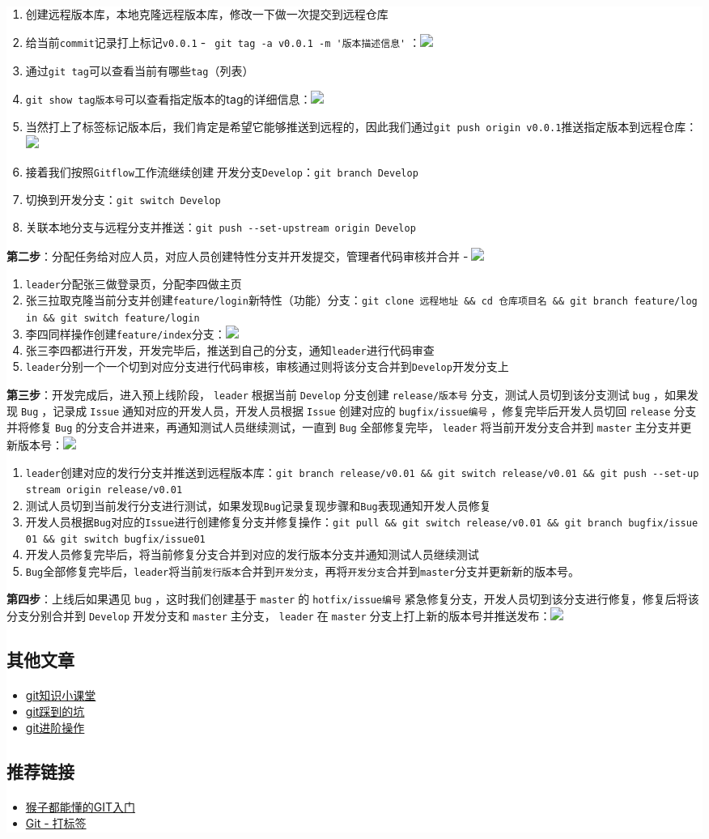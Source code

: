 01. 创建远程版本库，本地克隆远程版本库，修改一下做一次提交到远程仓库
02. 给当前`commit`记录打上标记`v0.0.1` - ` git tag -a v0.0.1 -m '版本描述信息'` ：![](https://cdn.jsdelivr.net/gh/Huansheng1/myimg/PicGo/20210516235747.png)
03. 通过`git tag`可以查看当前有哪些`tag`（列表）
04. `git show tag版本号`可以查看指定版本的tag的详细信息：![](https://cdn.jsdelivr.net/gh/Huansheng1/myimg/PicGo/20210517233824.png)
05. 当然打上了标签标记版本后，我们肯定是希望它能够推送到远程的，因此我们通过`git push origin v0.0.1`推送指定版本到远程仓库：![](https://cdn.jsdelivr.net/gh/Huansheng1/myimg/PicGo/20210517234113.png)

06. 接着我们按照`Gitflow`工作流继续创建 开发分支`Develop`：`git branch Develop`
07. 切换到开发分支：`git switch Develop`
08. 关联本地分支与远程分支并推送：`git push --set-upstream origin Develop`

**第二步**：分配任务给对应人员，对应人员创建特性分支并开发提交，管理者代码审核并合并 - ![](https://cdn.jsdelivr.net/gh/Huansheng1/myimg/PicGo/20210517235355.png)

01. `leader`分配张三做登录页，分配李四做主页
02. 张三拉取克隆当前分支并创建`feature/login`新特性（功能）分支：`git clone 远程地址 && cd 仓库项目名 && git branch feature/login && git switch feature/login`
03. 李四同样操作创建`feature/index`分支：![](https://cdn.jsdelivr.net/gh/Huansheng1/myimg/PicGo/20210518000100.png)
04. 张三李四都进行开发，开发完毕后，推送到自己的分支，通知`leader`进行代码审查
05. `leader`分别一个一个切到对应分支进行代码审核，审核通过则将该分支合并到`Develop`开发分支上

**第三步**：开发完成后，进入预上线阶段， `leader` 根据当前 `Develop` 分支创建 `release/版本号` 分支，测试人员切到该分支测试 `bug` ，如果发现 `Bug` ，记录成 `Issue` 通知对应的开发人员，开发人员根据 `Issue` 创建对应的 `bugfix/issue编号` ，修复完毕后开发人员切回 `release` 分支并将修复 `Bug` 的分支合并进来，再通知测试人员继续测试，一直到 `Bug` 全部修复完毕， `leader` 将当前开发分支合并到 `master` 主分支并更新版本号：![](https://cdn.jsdelivr.net/gh/Huansheng1/myimg/PicGo/20210518000351.png)

01. `leader`创建对应的发行分支并推送到远程版本库：`git branch release/v0.01 && git switch release/v0.01 && git push --set-upstream origin release/v0.01`
02. 测试人员切到当前发行分支进行测试，如果发现`Bug`记录复现步骤和`Bug`表现通知开发人员修复
03. 开发人员根据`Bug`对应的`Issue`进行创建修复分支并修复操作：`git pull && git switch release/v0.01 && git branch bugfix/issue01 && git switch bugfix/issue01`
04. 开发人员修复完毕后，将当前修复分支合并到对应的发行版本分支并通知测试人员继续测试
05. `Bug`全部修复完毕后，`leader`将当前`发行版本`合并到`开发分支`，再将`开发分支`合并到`master`分支并更新新的版本号。

**第四步**：上线后如果遇见 `bug` ，这时我们创建基于 `master` 的 `hotfix/issue编号` 紧急修复分支，开发人员切到该分支进行修复，修复后将该分支分别合并到 `Develop` 开发分支和 `master` 主分支， `leader` 在 `master` 分支上打上新的版本号并推送发布：![](https://cdn.jsdelivr.net/gh/Huansheng1/myimg/PicGo/20210518003050.png)

## 其他文章

* [git知识小课堂](./git.md)
* [git踩到的坑](./git踩到的坑.md)
* [git进阶操作](./git进阶操作.md)

## 推荐链接

* [猴子都能懂的GIT入门](https://backlog.com/git-tutorial/cn/)
* [Git - 打标签](https://git-scm.com/book/zh/v2/Git-%E5%9F%BA%E7%A1%80-%E6%89%93%E6%A0%87%E7%AD%BE)
